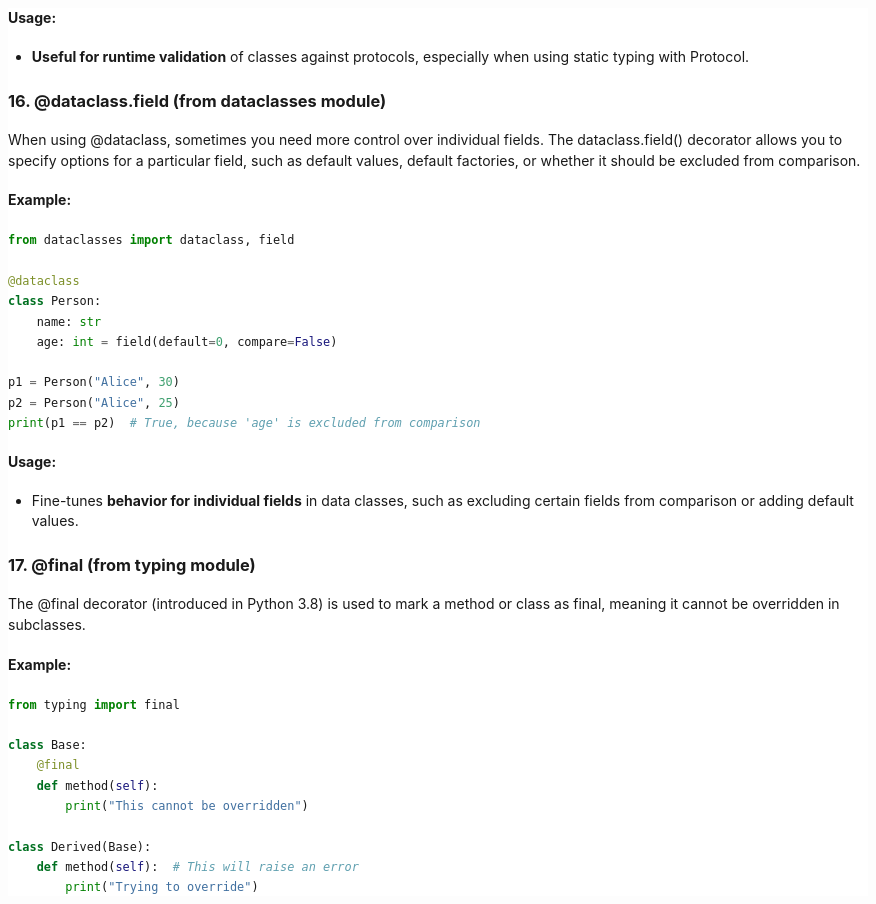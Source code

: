 #### Usage:

*   **Useful for runtime validation** of classes against protocols, especially when using static typing with Protocol.
    

### 16\. @dataclass.field (from dataclasses module)

When using @dataclass, sometimes you need more control over individual fields. The dataclass.field() decorator allows you to specify options for a particular field, such as default values, default factories, or whether it should be excluded from comparison.

#### Example:

```python
from dataclasses import dataclass, field

@dataclass
class Person:
    name: str
    age: int = field(default=0, compare=False)

p1 = Person("Alice", 30)
p2 = Person("Alice", 25)
print(p1 == p2)  # True, because 'age' is excluded from comparison

```

#### Usage:

*   Fine-tunes **behavior for individual fields** in data classes, such as excluding certain fields from comparison or adding default values.
    

### 17\. @final (from typing module)

The @final decorator (introduced in Python 3.8) is used to mark a method or class as final, meaning it cannot be overridden in subclasses.

#### Example:

```python
from typing import final

class Base:
    @final
    def method(self):
        print("This cannot be overridden")

class Derived(Base):
    def method(self):  # This will raise an error
        print("Trying to override")

```
